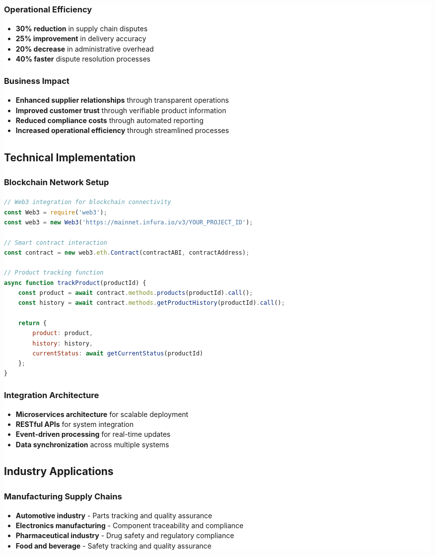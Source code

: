 ### Operational Efficiency
- **30% reduction** in supply chain disputes
- **25% improvement** in delivery accuracy
- **20% decrease** in administrative overhead
- **40% faster** dispute resolution processes

### Business Impact
- **Enhanced supplier relationships** through transparent operations
- **Improved customer trust** through verifiable product information
- **Reduced compliance costs** through automated reporting
- **Increased operational efficiency** through streamlined processes

## Technical Implementation

### Blockchain Network Setup
```javascript
// Web3 integration for blockchain connectivity
const Web3 = require('web3');
const web3 = new Web3('https://mainnet.infura.io/v3/YOUR_PROJECT_ID');

// Smart contract interaction
const contract = new web3.eth.Contract(contractABI, contractAddress);

// Product tracking function
async function trackProduct(productId) {
    const product = await contract.methods.products(productId).call();
    const history = await contract.methods.getProductHistory(productId).call();
    
    return {
        product: product,
        history: history,
        currentStatus: await getCurrentStatus(productId)
    };
}
```

### Integration Architecture
- **Microservices architecture** for scalable deployment
- **RESTful APIs** for system integration
- **Event-driven processing** for real-time updates
- **Data synchronization** across multiple systems

## Industry Applications

### Manufacturing Supply Chains
- **Automotive industry** - Parts tracking and quality assurance
- **Electronics manufacturing** - Component traceability and compliance
- **Pharmaceutical industry** - Drug safety and regulatory compliance
- **Food and beverage** - Safety tracking and quality assurance
